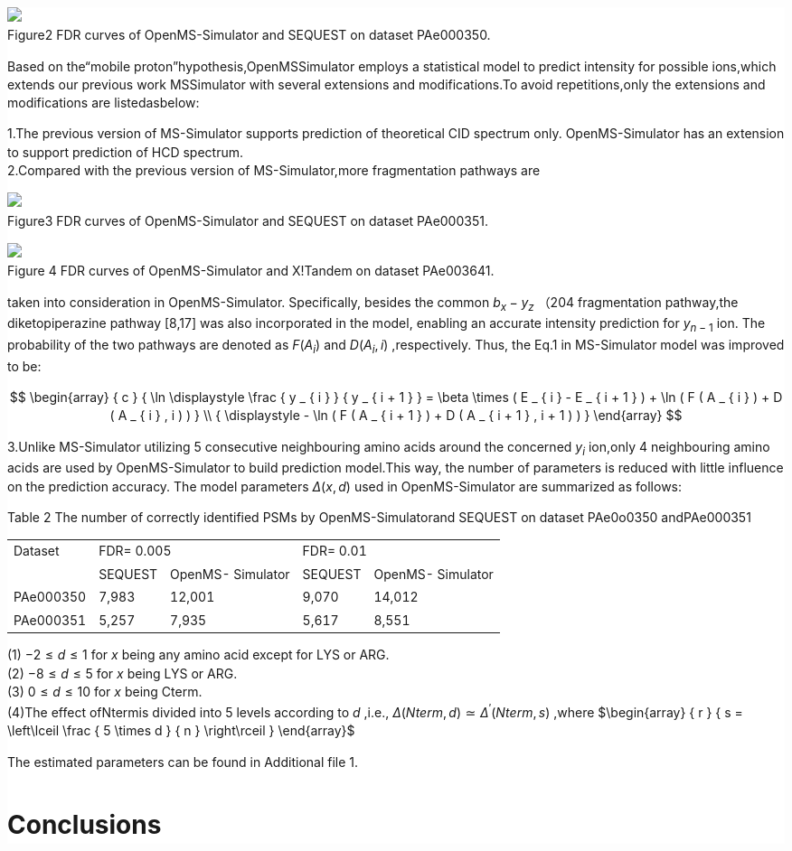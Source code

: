 ![](images/5aa36f2a6bab6ec39923b9668d20a212666df5f99c160d8bab7ac9339398b9ca.jpg)  
Figure2 FDR curves of OpenMS-Simulator and SEQUEST on dataset PAe000350.

Based on the“mobile proton”hypothesis,OpenMSSimulator employs a statistical model to predict intensity for possible ions,which extends our previous work MSSimulator with several extensions and modifications.To avoid repetitions,only the extensions and modifications are listedasbelow:

1.The previous version of MS-Simulator supports prediction of theoretical CID spectrum only. OpenMS-Simulator has an extension to support prediction of HCD spectrum.   
2.Compared with the previous version of MS-Simulator,more fragmentation pathways are

![](images/533595b28b961d93598f3e70a246f726511a55747ae386a65385e38f35ab76dc.jpg)  
Figure3 FDR curves of OpenMS-Simulator and SEQUEST on dataset PAe000351.

![](images/a10a1b0953bd90a81896afd58977edcfc3425bdd5badd7c1a5f62acd5ac1d820.jpg)  
Figure 4 FDR curves of OpenMS-Simulator and X!Tandem on dataset PAe003641.

taken into consideration in OpenMS-Simulator. Specifically, besides the common $b _ { x } - y _ { z }$ （204 fragmentation pathway,the diketopiperazine pathway [8,17] was also incorporated in the model, enabling an accurate intensity prediction for $y _ { n - 1 }$ ion. The probability of the two pathways are denoted as $F ( A _ { i } )$ and $D ( A _ { i } , i )$ ,respectively. Thus, the Eq.1 in MS-Simulator model was improved to be:

$$
\begin{array} { c } { \ln \displaystyle \frac { y _ { i } } { y _ { i + 1 } } = \beta \times ( E _ { i } - E _ { i + 1 } ) + \ln ( F ( A _ { i } ) + D ( A _ { i } , i ) ) } \\ { \displaystyle - \ln ( F ( A _ { i + 1 } ) + D ( A _ { i + 1 } , i + 1 ) ) } \end{array}
$$

3.Unlike MS-Simulator utilizing 5 consecutive neighbouring amino acids around the concerned $y _ { i }$ ion,only 4 neighbouring amino acids are used by OpenMS-Simulator to build prediction model.This way, the number of parameters is reduced with little influence on the prediction accuracy. The model parameters $\Delta ( x , d )$ used in OpenMS-Simulator are summarized as follows:

Table 2 The number of correctly identified PSMs by OpenMS-Simulatorand SEQUEST on dataset PAe0o0350 andPAe000351   

<html><body><table><tr><td rowspan="2">Dataset</td><td colspan="2">FDR= 0.005</td><td colspan="2">FDR= 0.01</td></tr><tr><td>SEQUEST</td><td>OpenMS- Simulator</td><td>SEQUEST</td><td>OpenMS- Simulator</td></tr><tr><td>PAe000350</td><td>7,983</td><td>12,001</td><td>9,070</td><td>14,012</td></tr><tr><td>PAe000351</td><td>5,257</td><td>7,935</td><td>5,617</td><td>8,551</td></tr></table></body></html>

(1) $- 2 \leq d \leq 1$ for $x$ being any amino acid except for LYS or ARG.   
(2) $- 8 \leq d \leq 5$ for $x$ being LYS or ARG.   
(3) $0 \leq d \leq 1 0$ for $x$ being Cterm.   
(4)The effect ofNtermis divided into 5 levels according to $d$ ,i.e., $\Delta ( N t e r m , d ) \simeq \Delta ^ { \prime } ( N t e r m , s )$ ,where $\begin{array} { r } { s = \left\lceil \frac { 5 \times d } { n } \right\rceil } \end{array}$

The estimated parameters can be found in Additional file 1.

# Conclusions
